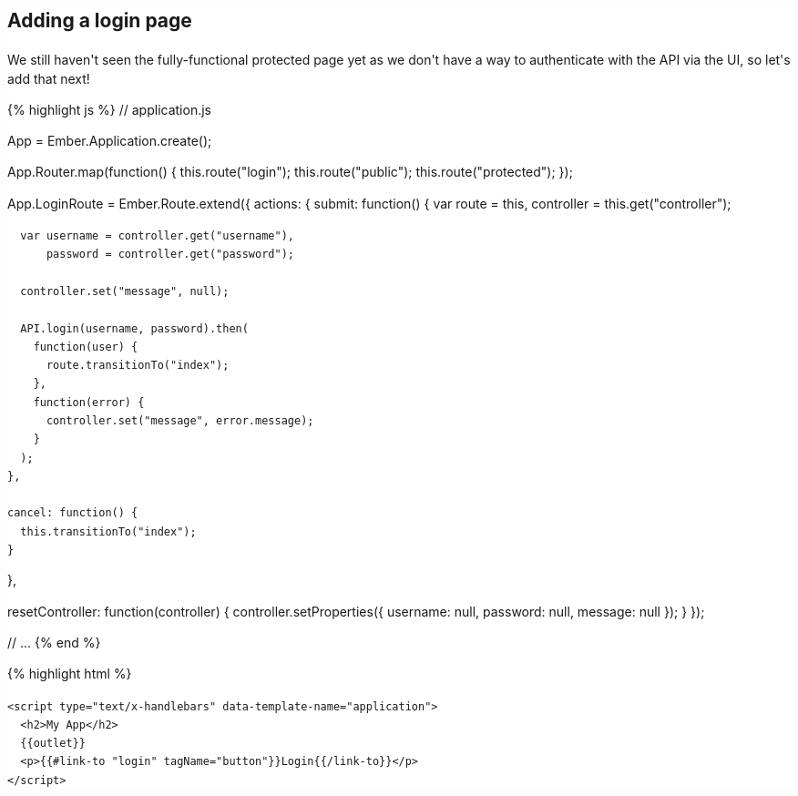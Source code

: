 ## Adding a login page

We still haven't seen the fully-functional protected page yet as we don't have
a way to authenticate with the API via the UI, so let's add that next!

{% highlight js %}
// application.js

App = Ember.Application.create();

App.Router.map(function() {
  this.route("login");
  this.route("public");
  this.route("protected");
});

App.LoginRoute = Ember.Route.extend({
  actions: {
    submit: function() {
      var route = this, controller = this.get("controller");

      var username = controller.get("username"),
          password = controller.get("password");

      controller.set("message", null);

      API.login(username, password).then(
        function(user) {
          route.transitionTo("index");
        },
        function(error) {
          controller.set("message", error.message);
        }
      );
    },

    cancel: function() {
      this.transitionTo("index");
    }
  },

  resetController: function(controller) {
    controller.setProperties({
      username: null,
      password: null,
      message:  null
    });
  }
});

// ...
{% end %}

{% highlight html %}

<!DOCTYPE html>
<html>
  <head>
    <!-- ... -->
  </head>
  <body>
    <!-- ... -->

    <script type="text/x-handlebars" data-template-name="application">
      <h2>My App</h2>
      {{outlet}}
      <p>{{#link-to "login" tagName="button"}}Login{{/link-to}}</p>
    </script>
